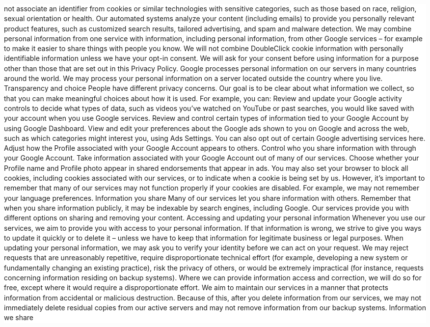 not associate an identifier from cookies or similar technologies with sensitive categories, such as those based on race, religion,
sexual orientation or health.
Our automated systems analyze your content (including emails) to provide you personally relevant product features, such as
customized search results, tailored advertising, and spam and malware detection.
We may combine personal information from one service with information, including personal information, from other
Google services – for example to make it easier to share things with people you know. We will not combine DoubleClick
cookie information with personally identifiable information unless we have your opt-in consent.
We will ask for your consent before using information for a purpose other than those that are set out in this Privacy Policy.
Google processes personal information on our servers in many countries around the world. We may process your personal
information on a server located outside the country where you live.
Transparency and choice
People have different privacy concerns. Our goal is to be clear about what information we collect, so that you can make meaningful
choices about how it is used. For example, you can:
Review and update your Google activity controls to decide what types of data, such as videos you’ve watched on YouTube
or past searches, you would like saved with your account when you use Google services.
Review and control certain types of information tied to your Google Account by using Google Dashboard.
View and edit your preferences about the Google ads shown to you on Google and across the web, such as which
categories might interest you, using Ads Settings. You can also opt out of certain Google advertising services here.
Adjust how the Profile associated with your Google Account appears to others.
Control who you share information with through your Google Account.
Take information associated with your Google Account out of many of our services.
Choose whether your Profile name and Profile photo appear in shared endorsements that appear in ads.
You may also set your browser to block all cookies, including cookies associated with our services, or to indicate when a cookie is
being set by us. However, it’s important to remember that many of our services may not function properly if your cookies are
disabled. For example, we may not remember your language preferences.
Information you share
Many of our services let you share information with others. Remember that when you share information publicly, it may be indexable
by search engines, including Google. Our services provide you with different options on sharing and removing your content.
Accessing and updating your personal information
Whenever you use our services, we aim to provide you with access to your personal information. If that information is wrong, we
strive to give you ways to update it quickly or to delete it – unless we have to keep that information for legitimate business or legal
purposes. When updating your personal information, we may ask you to verify your identity before we can act on your request.
We may reject requests that are unreasonably repetitive, require disproportionate technical effort (for example, developing a new
system or fundamentally changing an existing practice), risk the privacy of others, or would be extremely impractical (for instance,
requests concerning information residing on backup systems).
Where we can provide information access and correction, we will do so for free, except where it would require a disproportionate
effort. We aim to maintain our services in a manner that protects information from accidental or malicious destruction. Because of
this, after you delete information from our services, we may not immediately delete residual copies from our active servers and may
not remove information from our backup systems.
Information we share